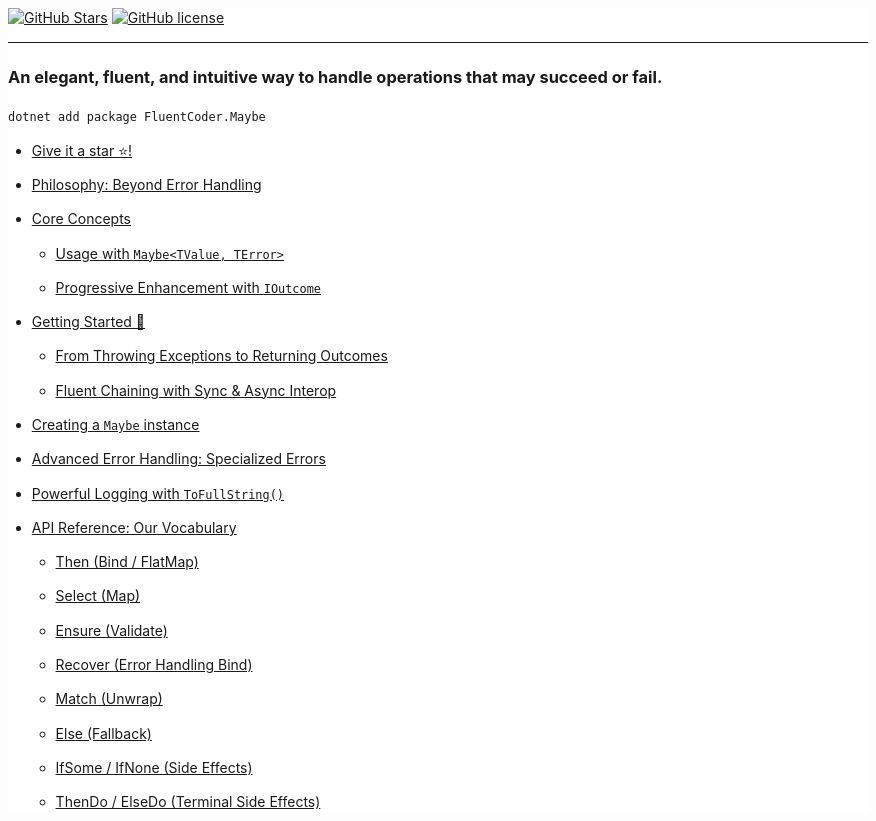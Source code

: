 [![GitHub Stars](https://img.shields.io/github/stars/lucafabbri/maybe.svg)](https://github.com/lucafabbri/maybe/stargazers) 
[![GitHub license](https://img.shields.io/github/license/lucafabbri/maybe)](https://github.com/lucafabbri/maybe/blob/main/LICENSE)

---

### An elegant, fluent, and intuitive way to handle operations that may succeed or fail.

`dotnet add package FluentCoder.Maybe`

</div>

* [Give it a star ⭐!](https://www.google.com/search?q=%23give-it-a-star-)

* [Philosophy: Beyond Error Handling](https://www.google.com/search?q=%23philosophy-beyond-error-handling)

* [Core Concepts](https://www.google.com/search?q=%23core-concepts)

  * [Usage with `Maybe<TValue, TError>`](https://www.google.com/search?q=%23usage-with-maybetvalue-terror)

  * [Progressive Enhancement with `IOutcome`](https://www.google.com/search?q=%23progressive-enhancement-with-ioutcome)

* [Getting Started 🏃](https://www.google.com/search?q=%23getting-started-)

  * [From Throwing Exceptions to Returning Outcomes](https://www.google.com/search?q=%23from-throwing-exceptions-to-returning-outcomes)

  * [Fluent Chaining with Sync & Async Interop](https://www.google.com/search?q=%23fluent-chaining-with-sync--async-interop)

* [Creating a `Maybe` instance](https://www.google.com/search?q=%23creating-a-maybe-instance)

* [Advanced Error Handling: Specialized Errors](https://www.google.com/search?q=%23advanced-error-handling-specialized-errors)

* [Powerful Logging with `ToFullString()`](https://www.google.com/search?q=%23powerful-logging-with-tofullstring)

* [API Reference: Our Vocabulary](https://www.google.com/search?q=%23api-reference-our-vocabulary)

  * [Then (Bind / FlatMap)](https://www.google.com/search?q=%23then-bind--flatmap)

  * [Select (Map)](https://www.google.com/search?q=%23select-map)

  * [Ensure (Validate)](https://www.google.com/search?q=%23ensure-validate)

  * [Recover (Error Handling Bind)](https://www.google.com/search?q=%23recover-error-handling-bind)

  * [Match (Unwrap)](https://www.google.com/search?q=%23match-unwrap)

  * [Else (Fallback)](https://www.google.com/search?q=%23else-fallback)

  * [IfSome / IfNone (Side Effects)](https://www.google.com/search?q=%23ifsome--ifnone-side-effects)

  * [ThenDo / ElseDo (Terminal Side Effects)](https://www.google.com/search?q=%23thendo--elsedo-terminal-side-effects)
